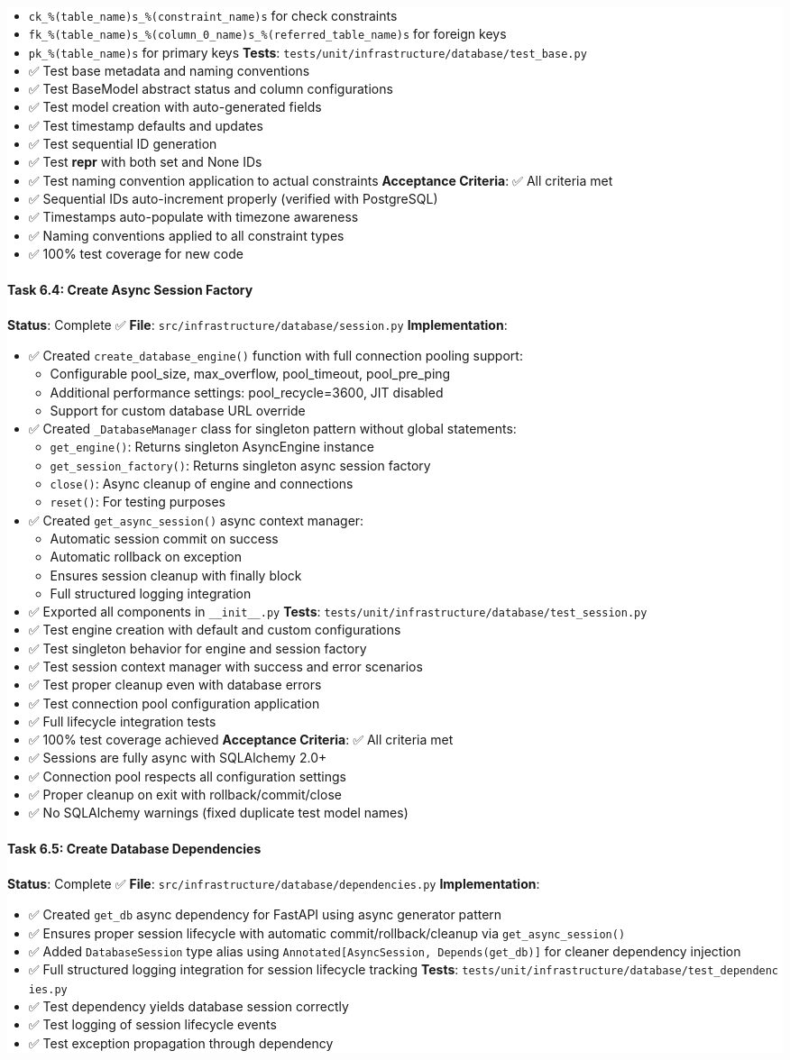   - `ck_%(table_name)s_%(constraint_name)s` for check constraints
  - `fk_%(table_name)s_%(column_0_name)s_%(referred_table_name)s` for foreign keys
  - `pk_%(table_name)s` for primary keys
**Tests**: `tests/unit/infrastructure/database/test_base.py`
- ✅ Test base metadata and naming conventions
- ✅ Test BaseModel abstract status and column configurations
- ✅ Test model creation with auto-generated fields
- ✅ Test timestamp defaults and updates
- ✅ Test sequential ID generation
- ✅ Test __repr__ with both set and None IDs
- ✅ Test naming convention application to actual constraints
**Acceptance Criteria**: ✅ All criteria met
- ✅ Sequential IDs auto-increment properly (verified with PostgreSQL)
- ✅ Timestamps auto-populate with timezone awareness
- ✅ Naming conventions applied to all constraint types
- ✅ 100% test coverage for new code

#### Task 6.4: Create Async Session Factory
**Status**: Complete ✅
**File**: `src/infrastructure/database/session.py`
**Implementation**:
- ✅ Created `create_database_engine()` function with full connection pooling support:
  - Configurable pool_size, max_overflow, pool_timeout, pool_pre_ping
  - Additional performance settings: pool_recycle=3600, JIT disabled
  - Support for custom database URL override
- ✅ Created `_DatabaseManager` class for singleton pattern without global statements:
  - `get_engine()`: Returns singleton AsyncEngine instance
  - `get_session_factory()`: Returns singleton async session factory
  - `close()`: Async cleanup of engine and connections
  - `reset()`: For testing purposes
- ✅ Created `get_async_session()` async context manager:
  - Automatic session commit on success
  - Automatic rollback on exception
  - Ensures session cleanup with finally block
  - Full structured logging integration
- ✅ Exported all components in `__init__.py`
**Tests**: `tests/unit/infrastructure/database/test_session.py`
- ✅ Test engine creation with default and custom configurations
- ✅ Test singleton behavior for engine and session factory
- ✅ Test session context manager with success and error scenarios
- ✅ Test proper cleanup even with database errors
- ✅ Test connection pool configuration application
- ✅ Full lifecycle integration tests
- ✅ 100% test coverage achieved
**Acceptance Criteria**: ✅ All criteria met
- ✅ Sessions are fully async with SQLAlchemy 2.0+
- ✅ Connection pool respects all configuration settings
- ✅ Proper cleanup on exit with rollback/commit/close
- ✅ No SQLAlchemy warnings (fixed duplicate test model names)

#### Task 6.5: Create Database Dependencies
**Status**: Complete ✅
**File**: `src/infrastructure/database/dependencies.py`
**Implementation**:
- ✅ Created `get_db` async dependency for FastAPI using async generator pattern
- ✅ Ensures proper session lifecycle with automatic commit/rollback/cleanup via `get_async_session()`
- ✅ Added `DatabaseSession` type alias using `Annotated[AsyncSession, Depends(get_db)]` for cleaner dependency injection
- ✅ Full structured logging integration for session lifecycle tracking
**Tests**: `tests/unit/infrastructure/database/test_dependencies.py`
- ✅ Test dependency yields database session correctly
- ✅ Test logging of session lifecycle events
- ✅ Test exception propagation through dependency